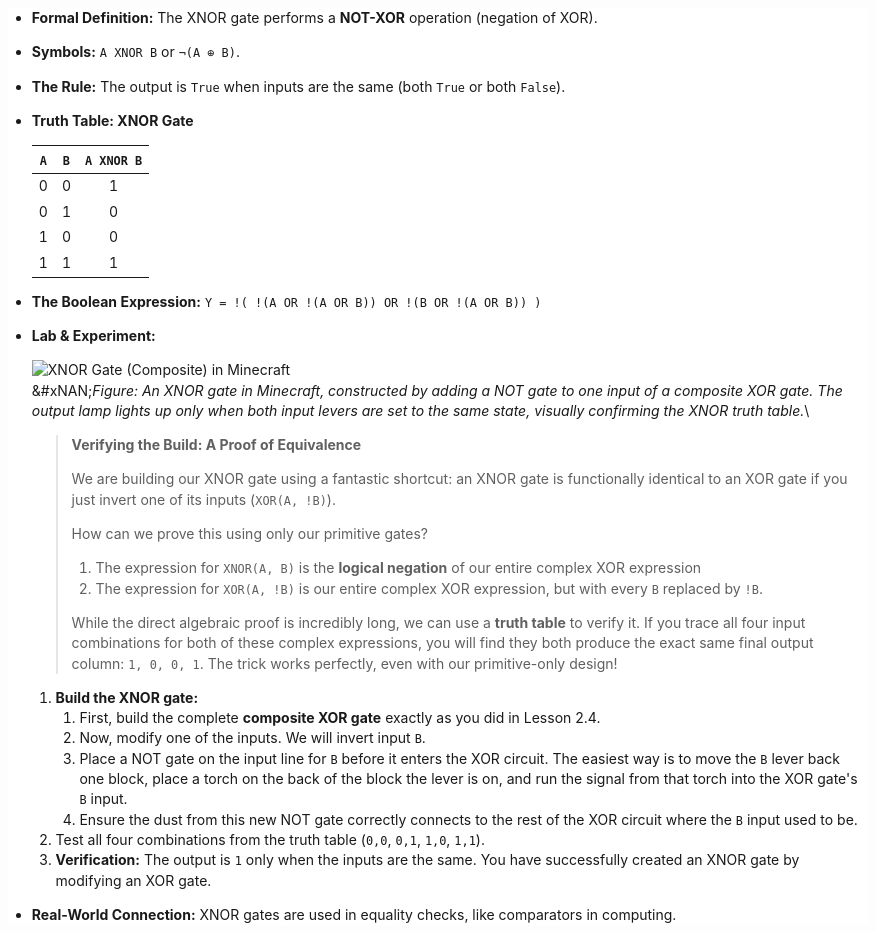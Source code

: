 
* **Formal Definition:** The XNOR gate performs a **NOT-XOR** operation (negation of XOR).
* **Symbols:** `A XNOR B` or `¬(A ⊕ B)`.
* **The Rule:** The output is `True` when inputs are the same (both `True` or both `False`).
*   **Truth Table: XNOR Gate**

    | `A` | `B` | `A XNOR B` |
    | :-: | :-: | :--------: |
    |  0  |  0  |      1     |
    |  0  |  1  |      0     |
    |  1  |  0  |      0     |
    |  1  |  1  |      1     |
* **The Boolean Expression:** `Y = !( !(A OR !(A OR B)) OR !(B OR !(A OR B)) )`
*   **Lab & Experiment:**

    ![XNOR Gate (Composite) in Minecraft](https://raw.githubusercontent.com/fielding/redstone-university/main/assets/images/02_XNOR-gate-composite_minecraft.png)\
    &#xNAN;_&#x46;igure: An XNOR gate in Minecraft, constructed by adding a NOT gate to one input of a composite XOR gate. The output lamp lights up only when both input levers are set to the same state, visually confirming the XNOR truth table._\


    > **Verifying the Build: A Proof of Equivalence**
    >
    > We are building our XNOR gate using a fantastic shortcut: an XNOR gate is functionally identical to an XOR gate if you just invert one of its inputs (`XOR(A, !B)`).
    >
    > How can we prove this using only our primitive gates?
    >
    > 1. The expression for `XNOR(A, B)` is the **logical negation** of our entire complex XOR expression
    > 2. The expression for `XOR(A, !B)` is our entire complex XOR expression, but with every `B` replaced by `!B`.
    >
    > While the direct algebraic proof is incredibly long, we can use a **truth table** to verify it. If you trace all four input combinations for both of these complex expressions, you will find they both produce the exact same final output column: `1, 0, 0, 1`. The trick works perfectly, even with our primitive-only design!

    1. **Build the XNOR gate:**
       1. First, build the complete **composite XOR gate** exactly as you did in Lesson 2.4.
       2. Now, modify one of the inputs. We will invert input `B`.
       3. Place a NOT gate on the input line for `B` before it enters the XOR circuit. The easiest way is to move the `B` lever back one block, place a torch on the back of the block the lever is on, and run the signal from that torch into the XOR gate's `B` input.
       4. Ensure the dust from this new NOT gate correctly connects to the rest of the XOR circuit where the `B` input used to be.
    2. Test all four combinations from the truth table (`0,0`, `0,1`, `1,0`, `1,1`).
    3. **Verification:** The output is `1` only when the inputs are the same. You have successfully created an XNOR gate by modifying an XOR gate.
* **Real-World Connection:** XNOR gates are used in equality checks, like comparators in computing.
